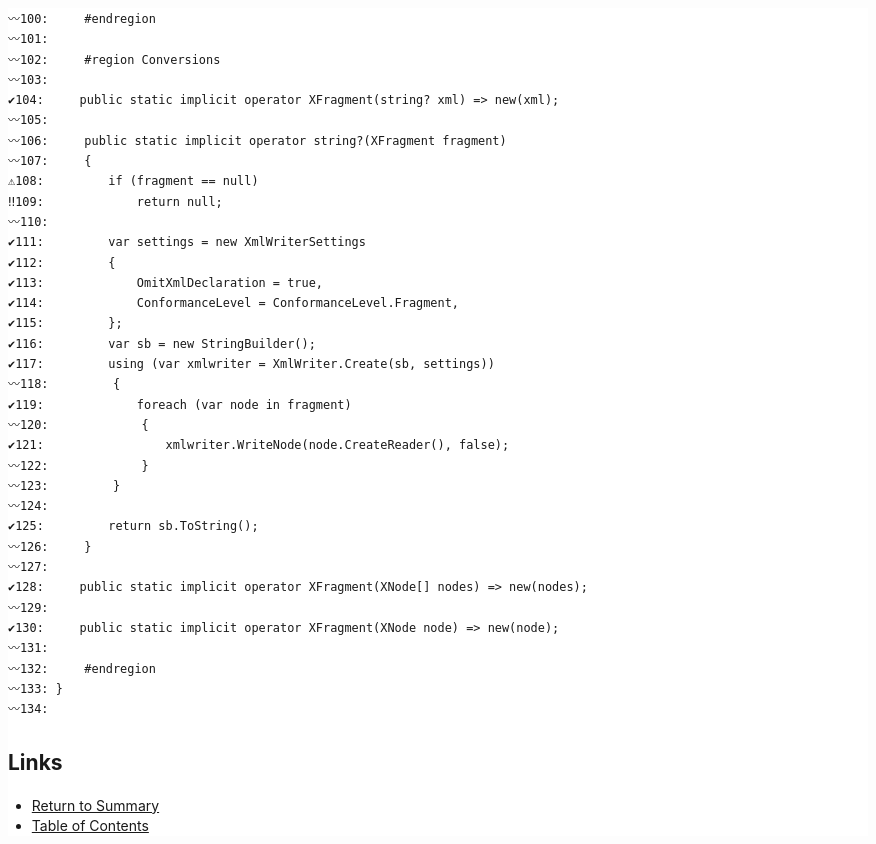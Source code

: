 ```CSharp
〰100:     #endregion
〰101: 
〰102:     #region Conversions
〰103: 
✔104:     public static implicit operator XFragment(string? xml) => new(xml);
〰105: 
〰106:     public static implicit operator string?(XFragment fragment)
〰107:     {
⚠108:         if (fragment == null)
‼109:             return null;
〰110: 
✔111:         var settings = new XmlWriterSettings
✔112:         {
✔113:             OmitXmlDeclaration = true,
✔114:             ConformanceLevel = ConformanceLevel.Fragment,
✔115:         };
✔116:         var sb = new StringBuilder();
✔117:         using (var xmlwriter = XmlWriter.Create(sb, settings))
〰118:         {
✔119:             foreach (var node in fragment)
〰120:             {
✔121:                 xmlwriter.WriteNode(node.CreateReader(), false);
〰122:             }
〰123:         }
〰124: 
✔125:         return sb.ToString();
〰126:     }
〰127: 
✔128:     public static implicit operator XFragment(XNode[] nodes) => new(nodes);
〰129: 
✔130:     public static implicit operator XFragment(XNode node) => new(node);
〰131: 
〰132:     #endregion
〰133: }
〰134: 
```

## Links

* [Return to Summary](Summary.md)
* [Table of Contents](../TOC.md)

